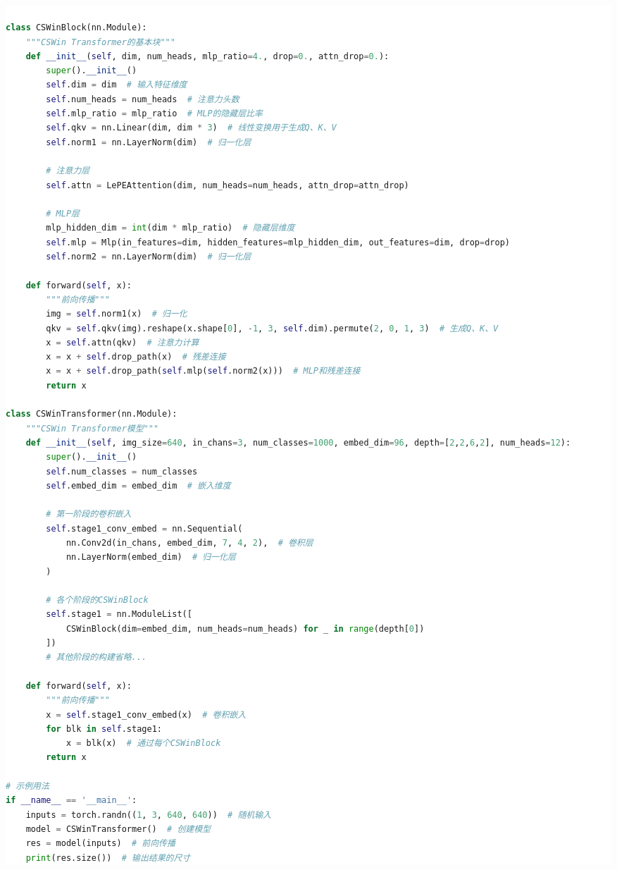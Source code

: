 ```python

class CSWinBlock(nn.Module):
    """CSWin Transformer的基本块"""
    def __init__(self, dim, num_heads, mlp_ratio=4., drop=0., attn_drop=0.):
        super().__init__()
        self.dim = dim  # 输入特征维度
        self.num_heads = num_heads  # 注意力头数
        self.mlp_ratio = mlp_ratio  # MLP的隐藏层比率
        self.qkv = nn.Linear(dim, dim * 3)  # 线性变换用于生成Q、K、V
        self.norm1 = nn.LayerNorm(dim)  # 归一化层

        # 注意力层
        self.attn = LePEAttention(dim, num_heads=num_heads, attn_drop=attn_drop)

        # MLP层
        mlp_hidden_dim = int(dim * mlp_ratio)  # 隐藏层维度
        self.mlp = Mlp(in_features=dim, hidden_features=mlp_hidden_dim, out_features=dim, drop=drop)
        self.norm2 = nn.LayerNorm(dim)  # 归一化层

    def forward(self, x):
        """前向传播"""
        img = self.norm1(x)  # 归一化
        qkv = self.qkv(img).reshape(x.shape[0], -1, 3, self.dim).permute(2, 0, 1, 3)  # 生成Q、K、V
        x = self.attn(qkv)  # 注意力计算
        x = x + self.drop_path(x)  # 残差连接
        x = x + self.drop_path(self.mlp(self.norm2(x)))  # MLP和残差连接
        return x

class CSWinTransformer(nn.Module):
    """CSWin Transformer模型"""
    def __init__(self, img_size=640, in_chans=3, num_classes=1000, embed_dim=96, depth=[2,2,6,2], num_heads=12):
        super().__init__()
        self.num_classes = num_classes
        self.embed_dim = embed_dim  # 嵌入维度

        # 第一阶段的卷积嵌入
        self.stage1_conv_embed = nn.Sequential(
            nn.Conv2d(in_chans, embed_dim, 7, 4, 2),  # 卷积层
            nn.LayerNorm(embed_dim)  # 归一化层
        )

        # 各个阶段的CSWinBlock
        self.stage1 = nn.ModuleList([
            CSWinBlock(dim=embed_dim, num_heads=num_heads) for _ in range(depth[0])
        ])
        # 其他阶段的构建省略...

    def forward(self, x):
        """前向传播"""
        x = self.stage1_conv_embed(x)  # 卷积嵌入
        for blk in self.stage1:
            x = blk(x)  # 通过每个CSWinBlock
        return x

# 示例用法
if __name__ == '__main__':
    inputs = torch.randn((1, 3, 640, 640))  # 随机输入
    model = CSWinTransformer()  # 创建模型
    res = model(inputs)  # 前向传播
    print(res.size())  # 输出结果的尺寸
```